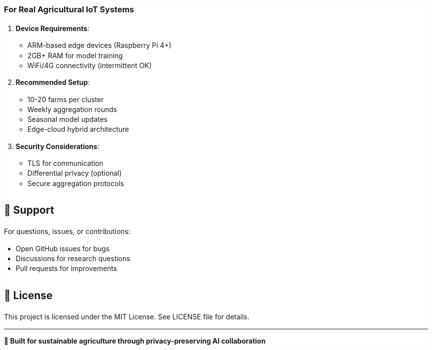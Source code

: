 ### For Real Agricultural IoT Systems

1. **Device Requirements**:
   - ARM-based edge devices (Raspberry Pi 4+)
   - 2GB+ RAM for model training
   - WiFi/4G connectivity (intermittent OK)

2. **Recommended Setup**:
   - 10-20 farms per cluster
   - Weekly aggregation rounds
   - Seasonal model updates
   - Edge-cloud hybrid architecture

3. **Security Considerations**:
   - TLS for communication
   - Differential privacy (optional)
   - Secure aggregation protocols

## 📧 Support

For questions, issues, or contributions:
- Open GitHub issues for bugs
- Discussions for research questions  
- Pull requests for improvements

## 📄 License

This project is licensed under the MIT License. See LICENSE file for details.

---

**🌱 Built for sustainable agriculture through privacy-preserving AI collaboration**
